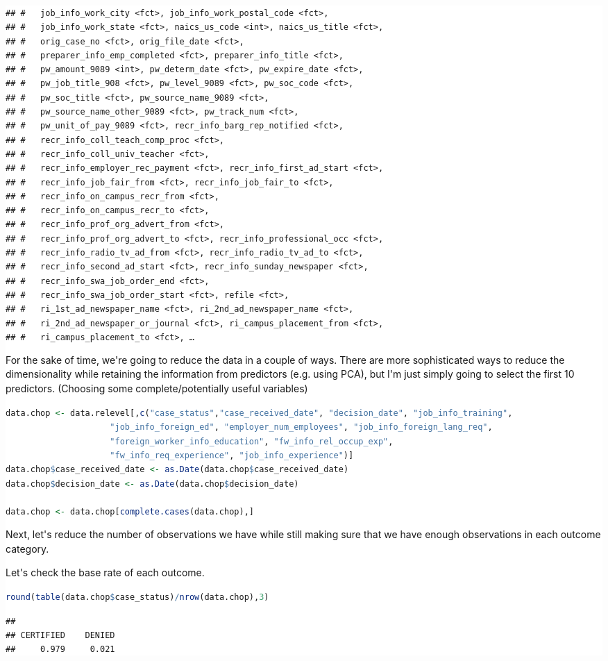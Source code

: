 ```
## #   job_info_work_city <fct>, job_info_work_postal_code <fct>,
## #   job_info_work_state <fct>, naics_us_code <int>, naics_us_title <fct>,
## #   orig_case_no <fct>, orig_file_date <fct>,
## #   preparer_info_emp_completed <fct>, preparer_info_title <fct>,
## #   pw_amount_9089 <int>, pw_determ_date <fct>, pw_expire_date <fct>,
## #   pw_job_title_908 <fct>, pw_level_9089 <fct>, pw_soc_code <fct>,
## #   pw_soc_title <fct>, pw_source_name_9089 <fct>,
## #   pw_source_name_other_9089 <fct>, pw_track_num <fct>,
## #   pw_unit_of_pay_9089 <fct>, recr_info_barg_rep_notified <fct>,
## #   recr_info_coll_teach_comp_proc <fct>,
## #   recr_info_coll_univ_teacher <fct>,
## #   recr_info_employer_rec_payment <fct>, recr_info_first_ad_start <fct>,
## #   recr_info_job_fair_from <fct>, recr_info_job_fair_to <fct>,
## #   recr_info_on_campus_recr_from <fct>,
## #   recr_info_on_campus_recr_to <fct>,
## #   recr_info_prof_org_advert_from <fct>,
## #   recr_info_prof_org_advert_to <fct>, recr_info_professional_occ <fct>,
## #   recr_info_radio_tv_ad_from <fct>, recr_info_radio_tv_ad_to <fct>,
## #   recr_info_second_ad_start <fct>, recr_info_sunday_newspaper <fct>,
## #   recr_info_swa_job_order_end <fct>,
## #   recr_info_swa_job_order_start <fct>, refile <fct>,
## #   ri_1st_ad_newspaper_name <fct>, ri_2nd_ad_newspaper_name <fct>,
## #   ri_2nd_ad_newspaper_or_journal <fct>, ri_campus_placement_from <fct>,
## #   ri_campus_placement_to <fct>, …
```

For the sake of time, we're going to reduce the data in a couple of ways. There are more sophisticated ways to reduce the dimensionality while retaining the information from predictors (e.g. using PCA), but I'm just simply going to select the first 10 predictors. (Choosing some complete/potentially useful variables)

```r
data.chop <- data.relevel[,c("case_status","case_received_date", "decision_date", "job_info_training", 
                     "job_info_foreign_ed", "employer_num_employees", "job_info_foreign_lang_req",
                     "foreign_worker_info_education", "fw_info_rel_occup_exp",
                     "fw_info_req_experience", "job_info_experience")]
data.chop$case_received_date <- as.Date(data.chop$case_received_date)
data.chop$decision_date <- as.Date(data.chop$decision_date)

data.chop <- data.chop[complete.cases(data.chop),]
```

Next, let's reduce the number of observations we have while still making sure that we have enough observations in each outcome category.

Let's check the base rate of each outcome.

```r
round(table(data.chop$case_status)/nrow(data.chop),3)
```

```
## 
## CERTIFIED    DENIED 
##     0.979     0.021
```
